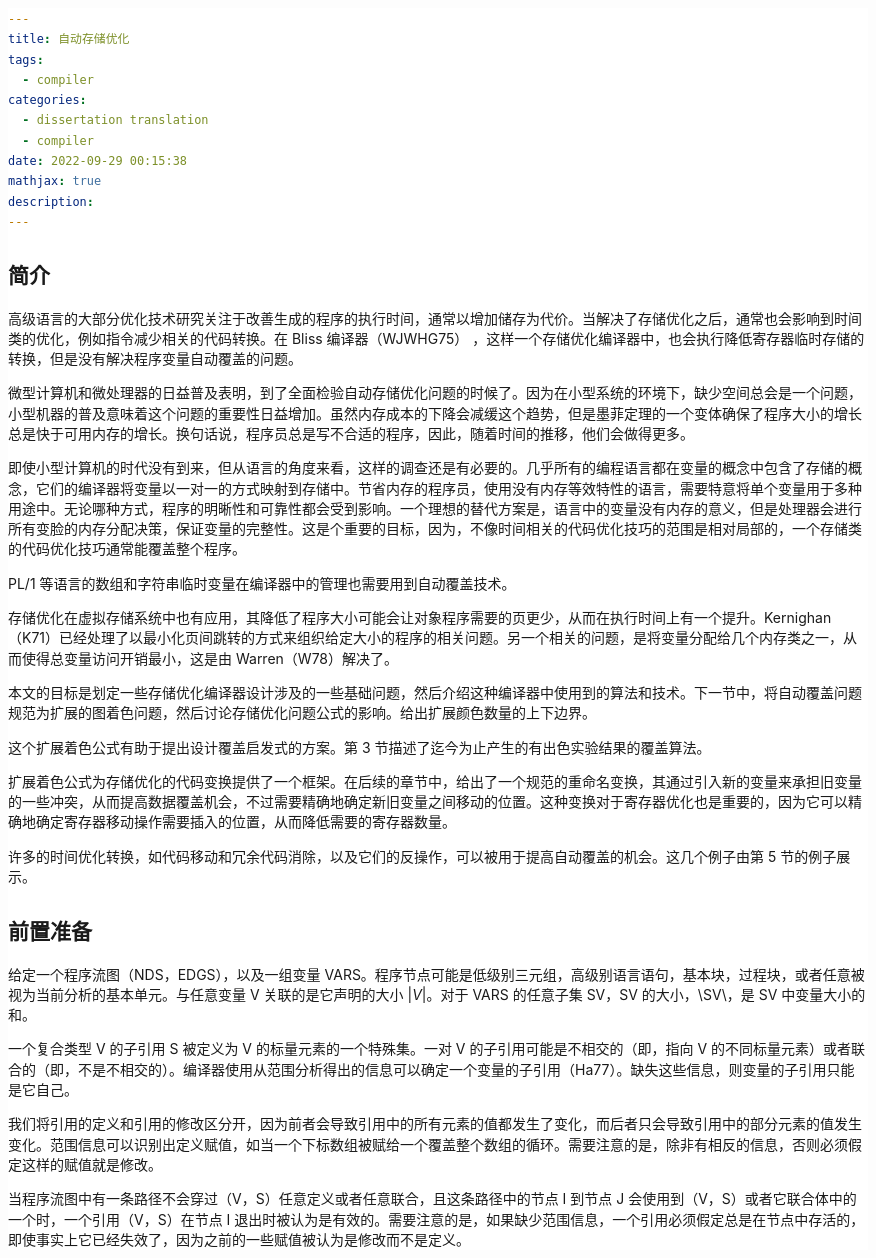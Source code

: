 ```yaml
---
title: 自动存储优化
tags:
  - compiler
categories:
  - dissertation translation
  - compiler
date: 2022-09-29 00:15:38
mathjax: true
description:
---
```


## 简介

高级语言的大部分优化技术研究关注于改善生成的程序的执行时间，通常以增加储存为代价。当解决了存储优化之后，通常也会影响到时间类的优化，例如指令减少相关的代码转换。在 Bliss 编译器（WJWHG75） ，这样一个存储优化编译器中，也会执行降低寄存器临时存储的转换，但是没有解决程序变量自动覆盖的问题。

微型计算机和微处理器的日益普及表明，到了全面检验自动存储优化问题的时候了。因为在小型系统的环境下，缺少空间总会是一个问题，小型机器的普及意味着这个问题的重要性日益增加。虽然内存成本的下降会减缓这个趋势，但是墨菲定理的一个变体确保了程序大小的增长总是快于可用内存的增长。换句话说，程序员总是写不合适的程序，因此，随着时间的推移，他们会做得更多。

 

即使小型计算机的时代没有到来，但从语言的角度来看，这样的调查还是有必要的。几乎所有的编程语言都在变量的概念中包含了存储的概念，它们的编译器将变量以一对一的方式映射到存储中。节省内存的程序员，使用没有内存等效特性的语言，需要特意将单个变量用于多种用途中。无论哪种方式，程序的明晰性和可靠性都会受到影响。一个理想的替代方案是，语言中的变量没有内存的意义，但是处理器会进行所有变脸的内存分配决策，保证变量的完整性。这是个重要的目标，因为，不像时间相关的代码优化技巧的范围是相对局部的，一个存储类的代码优化技巧通常能覆盖整个程序。

PL/1 等语言的数组和字符串临时变量在编译器中的管理也需要用到自动覆盖技术。

存储优化在虚拟存储系统中也有应用，其降低了程序大小可能会让对象程序需要的页更少，从而在执行时间上有一个提升。Kernighan（K71）已经处理了以最小化页间跳转的方式来组织给定大小的程序的相关问题。另一个相关的问题，是将变量分配给几个内存类之一，从而使得总变量访问开销最小，这是由 Warren（W78）解决了。

本文的目标是划定一些存储优化编译器设计涉及的一些基础问题，然后介绍这种编译器中使用到的算法和技术。下一节中，将自动覆盖问题规范为扩展的图着色问题，然后讨论存储优化问题公式的影响。给出扩展颜色数量的上下边界。

这个扩展着色公式有助于提出设计覆盖启发式的方案。第 3 节描述了迄今为止产生的有出色实验结果的覆盖算法。

扩展着色公式为存储优化的代码变换提供了一个框架。在后续的章节中，给出了一个规范的重命名变换，其通过引入新的变量来承担旧变量的一些冲突，从而提高数据覆盖机会，不过需要精确地确定新旧变量之间移动的位置。这种变换对于寄存器优化也是重要的，因为它可以精确地确定寄存器移动操作需要插入的位置，从而降低需要的寄存器数量。

许多的时间优化转换，如代码移动和冗余代码消除，以及它们的反操作，可以被用于提高自动覆盖的机会。这几个例子由第 5 节的例子展示。

## 前置准备

给定一个程序流图（NDS，EDGS），以及一组变量 VARS。程序节点可能是低级别三元组，高级别语言语句，基本块，过程块，或者任意被视为当前分析的基本单元。与任意变量 V 关联的是它声明的大小 $|V|$。对于 VARS 的任意子集 SV，SV 的大小，\SV\，是 SV 中变量大小的和。

一个复合类型 V 的子引用 S 被定义为 V 的标量元素的一个特殊集。一对 V 的子引用可能是不相交的（即，指向 V 的不同标量元素）或者联合的（即，不是不相交的）。编译器使用从范围分析得出的信息可以确定一个变量的子引用（Ha77）。缺失这些信息，则变量的子引用只能是它自己。

我们将引用的定义和引用的修改区分开，因为前者会导致引用中的所有元素的值都发生了变化，而后者只会导致引用中的部分元素的值发生变化。范围信息可以识别出定义赋值，如当一个下标数组被赋给一个覆盖整个数组的循环。需要注意的是，除非有相反的信息，否则必须假定这样的赋值就是修改。

当程序流图中有一条路径不会穿过（V，S）任意定义或者任意联合，且这条路径中的节点 I 到节点 J 会使用到（V，S）或者它联合体中的一个时，一个引用（V，S）在节点 I 退出时被认为是有效的。需要注意的是，如果缺少范围信息，一个引用必须假定总是在节点中存活的，即使事实上它已经失效了，因为之前的一些赋值被认为是修改而不是定义。
